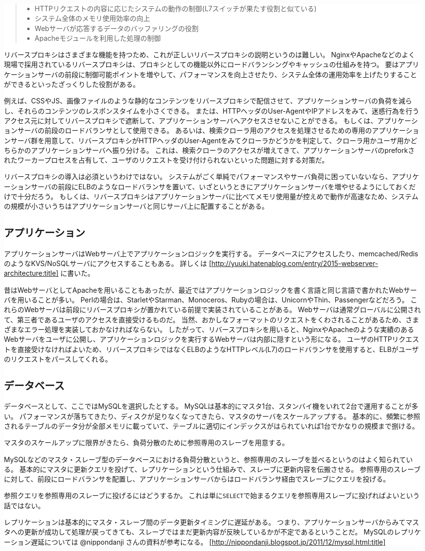 > - HTTPリクエストの内容に応じたシステムの動作の制御(L7スイッチが果たす役割と似ている)
> - システム全体のメモリ使用効率の向上
> - Webサーバが応答するデータのバッファリングの役割
> - Apacheモジュールを利用した処理の制御

リバースプロキシはさまざまな機能を持つため、これが正しいリバースプロキシの説明というのは難しい。
NginxやApacheなどのよく現場で採用されているリバースプロキシは、プロキシとしての機能以外にロードバランシングやキャッシュの仕組みを持つ。
要はアプリケーションサーバの前段に制御可能ポイントを増やして、パフォーマンスを向上させたり、システム全体の運用効率を上げたりすることができるといったざっくりした役割がある。

例えば、CSSやJS、画像ファイルのような静的なコンテンツをリバースプロキシで配信させて、アプリケーションサーバの負荷を減らし、それらのコンテンツのレスポンスタイムを小さくできる。
または、HTTPヘッダのUser-AgentやIPアドレスをみて、迷惑行為を行うアクセス元に対してリバースプロキシで遮断して、アプリケーションサーバへアクセスさせないことができる。
もしくは、アプリケーションサーバの前段のロードバランサとして使用できる。
あるいは、検索クローラ用のアクセスを処理させるための専用のアプリケーションサーバ群を用意して、リバースプロキシがHTTPヘッダのUser-Agentをみてクローラかどうかを判定して、クローラ用かユーザ用かどちらかのアプリケーションサーバへ振り分ける。
これは、検索クローラのアクセスが増えてきて、アプリケーションサーバのpreforkされたワーカープロセスを占有して、ユーザのリクエストを受け付けられないといった問題に対する対策だ。

リバースプロキシの導入は必須というわけではない。
システムがごく単純でパフォーマンスやサーバ負荷に困っていないなら、アプリケーションサーバの前段にELBのようなロードバランサを置いて、いざというときにアプリケーションサーバを増やせるようにしておくだけで十分だろう。
もしくは、リバースプロキシはアプリケーションサーバに比べてメモリ使用量が控えめで動作が高速なため、システムの規模が小さいうちはアプリケーションサーバと同じサーバ上に配置することがある。

## アプリケーション

アプリケーションサーバはWebサーバ上でアプリケーションロジックを実行する。
データベースにアクセスしたり、memcached/RedisのようなKVS/NoSQLサーバにアクセスすることもある。
詳しくは [http://yuuki.hatenablog.com/entry/2015-webserver-architecture:title] に書いた。

昔はWebサーバとしてApacheを用いることもあったが、最近ではアプリケーションロジックを書く言語と同じ言語で書かれたWebサーバを用いることが多い。
Perlの場合は、StarletやStarman、Monoceros、Rubyの場合は、UnicornやThin、Passengerなどだろう。
これらのWebサーバは前段にリバースプロキシが置かれている前提で実装されていることがある。
Webサーバは通常グローバルに公開されて、第三者であるユーザのアクセスを直接受けるものだ。
当然、おかしなフォーマットのリクエストをくわされることがあるため、さまざまなエラー処理を実装しておかなければならない。
したがって、リバースプロキシを用いると、NginxやApacheのような実績のあるWebサーバをユーザに公開し、アプリケーションロジックを実行するWebサーバは内部に隠すという形になる。
ユーザのHTTPリクエストを直接受けなければよいため、リバースプロキシではなくELBのようなHTTPレベル(L7)のロードバランサを使用すると、ELBがユーザのリクエストをパースしてくれる。

## データベース

データベースとして、ここではMySQLを選択したとする。
MySQLは基本的にマスタ1台、スタンバイ機をいれて2台で運用することが多い。
パフォーマンスが落ちてきたり、ディスクが足りなくなってきたら、マスタのサーバをスケールアップする。
基本的に、頻繁に参照されるテーブルのデータ分が全部メモリに載っていて、テーブルに適切にインデックスがはられていれば1台でかなりの規模まで捌ける。

マスタのスケールアップに限界がきたら、負荷分散のために参照専用のスレーブを用意する。

MySQLなどのマスタ・スレーブ型のデータベースにおける負荷分散というと、参照専用のスレーブを並べるというのはよく知られている。
基本的にマスタに更新クエリを投げて、レプリケーションという仕組みで、スレーブに更新内容を伝搬させる。
参照専用のスレーブに対して、前段にロードバランサを配置し、アプリケーションサーバからはロードバランサ経由でスレーブにクエリを投げる。

参照クエリを参照専用のスレーブに投げるにはどうするか。
これは単に`SELECT`で始まるクエリを参照専用スレーブに投げればよいという話ではない。

レプリケーションは基本的にマスタ・スレーブ間のデータ更新タイミングに遅延がある。
つまり、アプリケーションサーバからみてマスタへの更新が成功して処理が戻ってきても、スレーブではまだ更新内容が反映しているかが不定であるということだ。
MySQLのレプリケーション遅延については @nippondanji さんの資料が参考になる。
[http://nippondanji.blogspot.jp/2011/12/mysql.html:title]
